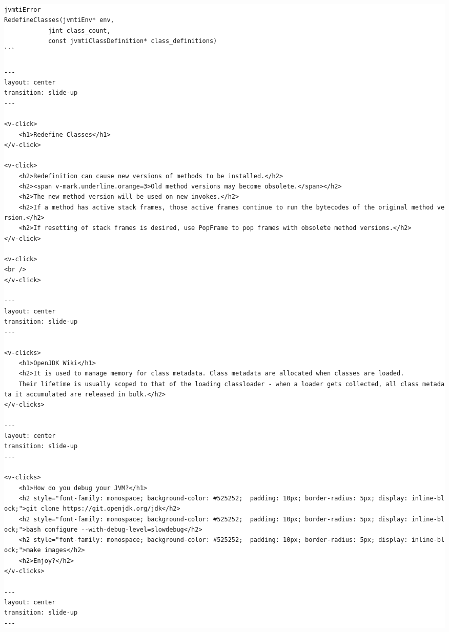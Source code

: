     jvmtiError
    RedefineClasses(jvmtiEnv* env,
                jint class_count,
                const jvmtiClassDefinition* class_definitions)
    ```
    
    ---
    layout: center
    transition: slide-up
    ---
    
    <v-click>
        <h1>Redefine Classes</h1>
    </v-click>
    
    <v-click>
        <h2>Redefinition can cause new versions of methods to be installed.</h2>
        <h2><span v-mark.underline.orange=3>Old method versions may become obsolete.</span></h2>
        <h2>The new method version will be used on new invokes.</h2>
        <h2>If a method has active stack frames, those active frames continue to run the bytecodes of the original method version.</h2>
        <h2>If resetting of stack frames is desired, use PopFrame to pop frames with obsolete method versions.</h2>
    </v-click>
    
    <v-click>
    <br />
    </v-click>
    
    ---
    layout: center
    transition: slide-up
    ---
    
    <v-clicks>
        <h1>OpenJDK Wiki</h1>
        <h2>It is used to manage memory for class metadata. Class metadata are allocated when classes are loaded.
        Their lifetime is usually scoped to that of the loading classloader - when a loader gets collected, all class metadata it accumulated are released in bulk.</h2>
    </v-clicks>
    
    ---
    layout: center
    transition: slide-up
    ---
    
    <v-clicks>
        <h1>How do you debug your JVM?</h1>
        <h2 style="font-family: monospace; background-color: #525252;  padding: 10px; border-radius: 5px; display: inline-block;">git clone https://git.openjdk.org/jdk</h2>
        <h2 style="font-family: monospace; background-color: #525252;  padding: 10px; border-radius: 5px; display: inline-block;">bash configure --with-debug-level=slowdebug</h2>
        <h2 style="font-family: monospace; background-color: #525252;  padding: 10px; border-radius: 5px; display: inline-block;">make images</h2>
        <h2>Enjoy?</h2>
    </v-clicks>
    
    ---
    layout: center
    transition: slide-up
    ---